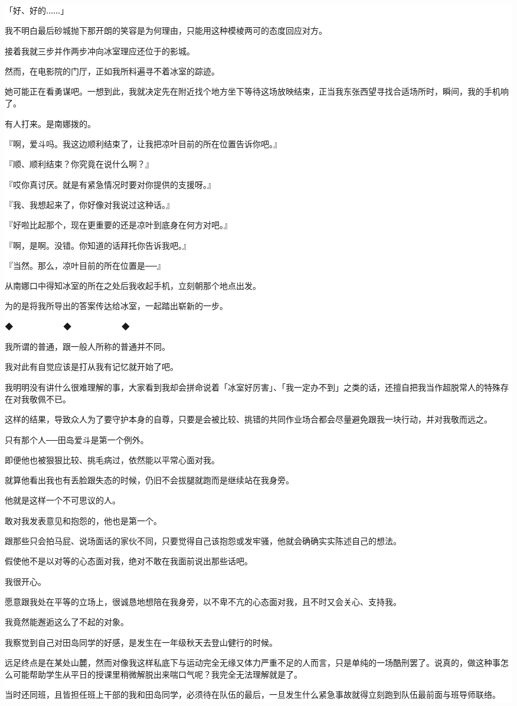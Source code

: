 「好、好的……」

我不明白最后砂城抛下那开朗的笑容是为何理由，只能用这种模棱两可的态度回应对方。

接着我就三步并作两步冲向冰室理应还位于的影城。

然而，在电影院的门厅，正如我所料遍寻不着冰室的踪迹。

她可能正在看勇谋吧。一想到此，我就决定先在附近找个地方坐下等待这场放映结束，正当我东张西望寻找合适场所时，瞬间，我的手机响了。

有人打来。是南娜拨的。

『啊，爱斗吗。我这边顺利结束了，让我把凉叶目前的所在位置告诉你吧。』

『顺、顺利结束？你究竟在说什么啊？』

『哎你真讨厌。就是有紧急情况时要对你提供的支援呀。』

『我、我想起来了，你好像对我说过这种话。』

『好啦比起那个，现在更重要的还是凉叶到底身在何方对吧。』

『啊，是啊。没错。你知道的话拜托你告诉我吧。』

『当然。那么，凉叶目前的所在位置是──』

从南娜口中得知冰室的所在之处后我收起手机，立刻朝那个地点出发。

为的是将我所导出的答案传达给冰室，一起踏出崭新的一步。

◆　　　　　　◆　　　　　　◆

我所谓的普通，跟一般人所称的普通并不同。

我对此有自觉应该是打从我有记忆就开始了吧。

我明明没有讲什么很难理解的事，大家看到我却会拼命说着「冰室好厉害」、「我一定办不到」之类的话，还擅自把我当作超脱常人的特殊存在对我敬佩不已。

这样的结果，导致众人为了要守护本身的自尊，只要是会被比较、挑错的共同作业场合都会尽量避免跟我一块行动，并对我敬而远之。

只有那个人──田岛爱斗是第一个例外。

即便他也被狠狠比较、挑毛病过，依然能以平常心面对我。

就算他看出我也有丢脸跟失态的时候，仍旧不会拔腿就跑而是继续站在我身旁。

他就是这样一个不可思议的人。

敢对我发表意见和抱怨的，他也是第一个。

跟那些只会拍马屁、说场面话的家伙不同，只要觉得自己该抱怨或发牢骚，他就会确确实实陈述自己的想法。

假使他不是以对等的心态面对我，绝对不敢在我面前说出那些话吧。

我很开心。

愿意跟我处在平等的立场上，很诚恳地想陪在我身旁，以不卑不亢的心态面对我，且不时又会关心、支持我。

我竟然能邂逅这么了不起的对象。

我察觉到自己对田岛同学的好感，是发生在一年级秋天去登山健行的时候。

远足终点是在某处山麓，然而对像我这样私底下与运动完全无缘又体力严重不足的人而言，只是单纯的一场酷刑罢了。说真的，做这种事怎么可能帮助学生从平日的授课里稍微解脱出来喘口气呢？我完全无法理解就是了。

当时还同班，且皆担任班上干部的我和田岛同学，必须待在队伍的最后，一旦发生什么紧急事故就得立刻跑到队伍最前面与班导师联络。

